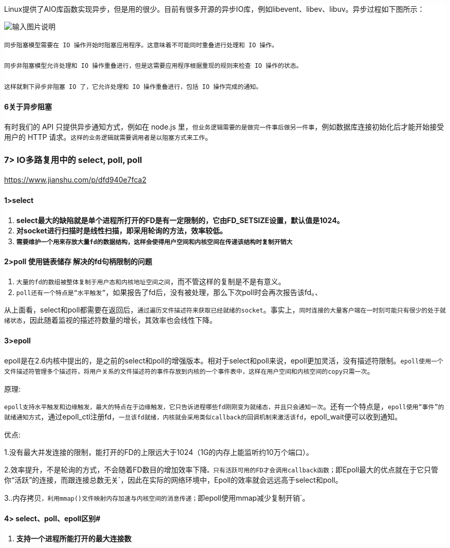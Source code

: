 Linux提供了AIO库函数实现异步，但是用的很少。目前有很多开源的异步IO库，例如libevent、libev、libuv。异步过程如下图所示：

![输入图片说明](https://static.oschina.net/uploads/img/201604/20175459_gtgw.png)

```
同步阻塞模型需要在 IO 操作开始时阻塞应用程序。这意味着不可能同时重叠进行处理和 IO 操作。

同步非阻塞模型允许处理和 IO 操作重叠进行，但是这需要应用程序根据重现的规则来检查 IO 操作的状态。

这样就剩下异步非阻塞 IO 了，它允许处理和 IO 操作重叠进行，包括 IO 操作完成的通知。
```

#### 6关于异步阻塞

有时我们的 API 只提供异步通知方式，例如在 node.js 里，`但业务逻辑需要的是做完一件事后做另一件事`，例如数据库连接初始化后才能开始接受用户的 HTTP 请求。`这样的业务逻辑就需要调用者是以阻塞方式来工作`。



### 7> IO多路复用中的 select, poll, poll

https://www.jianshu.com/p/dfd940e7fca2

#### 1>select

1. **select最大的缺陷就是单个进程所打开的FD是有一定限制的，它由FD_SETSIZE设置，默认值是1024。**
2. **对socket进行扫描时是线性扫描，即采用轮询的方法，效率较低。**
3. **`需要维护一个用来存放大量fd的数据结构，这样会使得用户空间和内核空间在传递该结构时复制开销大`**

#### 2>poll 使用链表储存 解决的fd句柄限制的问题

1. `大量的fd的数组被整体复制于用户态和内核地址空间之间`，而不管这样的复制是不是有意义。
2. `poll还有一个特点是“水平触发”`，如果报告了fd后，没有被处理，那么下次poll时会再次报告该fd。、

从上面看，select和poll都需要在返回后，`通过遍历文件描述符来获取已经就绪的socket`。事实上，`同时连接的大量客户端在一时刻可能只有很少的处于就绪状态`，因此随着监视的描述符数量的增长，其效率也会线性下降。

#### 3>epoll

epoll是在2.6内核中提出的，是之前的select和poll的增强版本。相对于select和poll来说，epoll更加灵活，没有描述符限制。`epoll使用一个文件描述符管理多个描述符，将用户关系的文件描述符的事件存放到内核的一个事件表中，这样在用户空间和内核空间的copy只需一次`。

原理:

`epoll支持水平触发和边缘触发，最大的特点在于边缘触发，它只告诉进程哪些fd刚刚变为就绪态，并且只会通知一次`。还有一个特点是，`epoll使用“事件”的就绪通知方式`，通过epoll_ctl注册fd，`一旦该fd就绪，内核就会采用类似callback的回调机制来激活该fd`，epoll_wait便可以收到通知。

优点:

1.没有最大并发连接的限制，能打开的FD的上限远大于1024（1G的内存上能监听约10万个端口）。

2.效率提升，不是轮询的方式，不会随着FD数目的增加效率下降`。只有活跃可用的FD才会调用callback函数；`即Epoll最大的优点就在于它只管你“活跃”的连接，而跟连接总数无关`，因此在实际的网络环境中，Epoll的效率就会远远高于select和poll。

3..内存拷贝`，利用mmap()文件映射内存加速与内核空间的消息传递；`即epoll使用mmap减少复制开销`。

#### 4> select、poll、epoll区别#

1. **支持一个进程所能打开的最大连接数**
